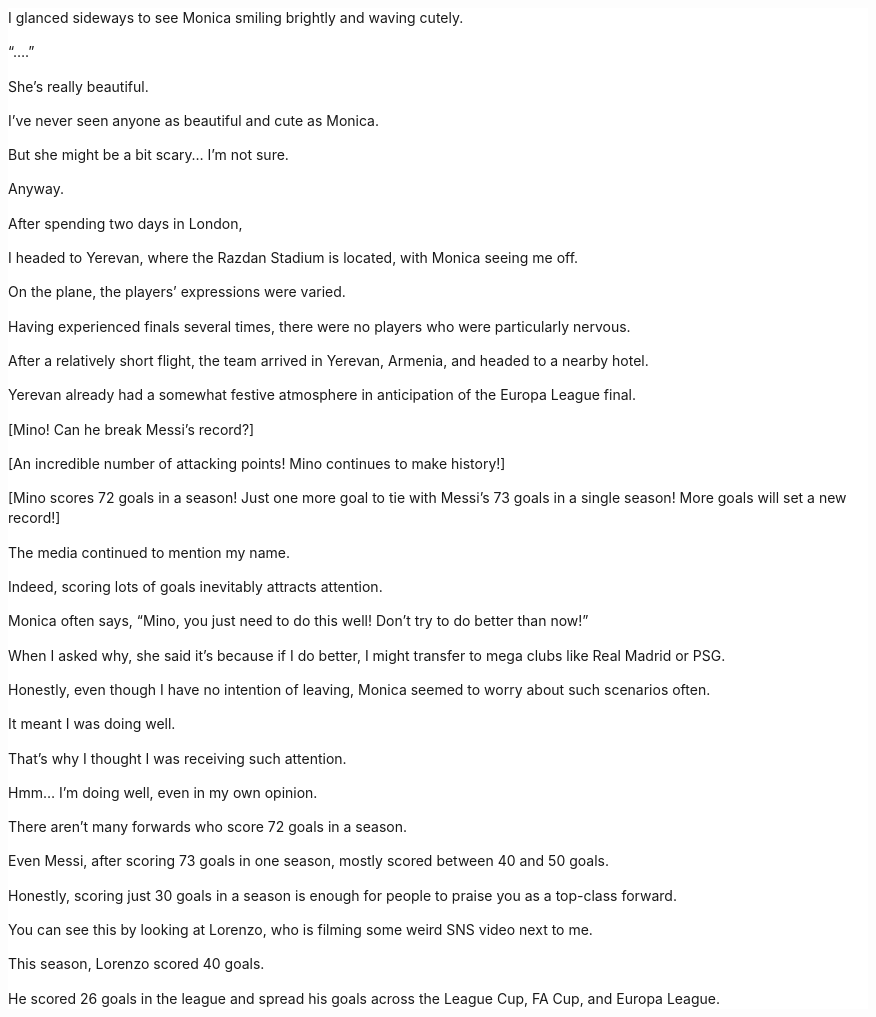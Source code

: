I glanced sideways to see Monica smiling brightly and waving cutely.

“….”

She’s really beautiful.

I’ve never seen anyone as beautiful and cute as Monica.

But she might be a bit scary… I’m not sure.

Anyway.

After spending two days in London,

I headed to Yerevan, where the Razdan Stadium is located, with Monica seeing me off.

On the plane, the players’ expressions were varied.

Having experienced finals several times, there were no players who were particularly nervous.

After a relatively short flight, the team arrived in Yerevan, Armenia, and headed to a nearby hotel.

Yerevan already had a somewhat festive atmosphere in anticipation of the Europa League final.

[Mino! Can he break Messi’s record?]

[An incredible number of attacking points! Mino continues to make history!]

[Mino scores 72 goals in a season! Just one more goal to tie with Messi’s 73 goals in a single season! More goals will set a new record!]

The media continued to mention my name.

Indeed, scoring lots of goals inevitably attracts attention.

Monica often says, “Mino, you just need to do this well! Don’t try to do better than now!”

When I asked why, she said it’s because if I do better, I might transfer to mega clubs like Real Madrid or PSG.

Honestly, even though I have no intention of leaving, Monica seemed to worry about such scenarios often.

It meant I was doing well.

That’s why I thought I was receiving such attention.

Hmm… I’m doing well, even in my own opinion.

There aren’t many forwards who score 72 goals in a season.

Even Messi, after scoring 73 goals in one season, mostly scored between 40 and 50 goals.

Honestly, scoring just 30 goals in a season is enough for people to praise you as a top-class forward.

You can see this by looking at Lorenzo, who is filming some weird SNS video next to me.

This season, Lorenzo scored 40 goals.

He scored 26 goals in the league and spread his goals across the League Cup, FA Cup, and Europa League.
